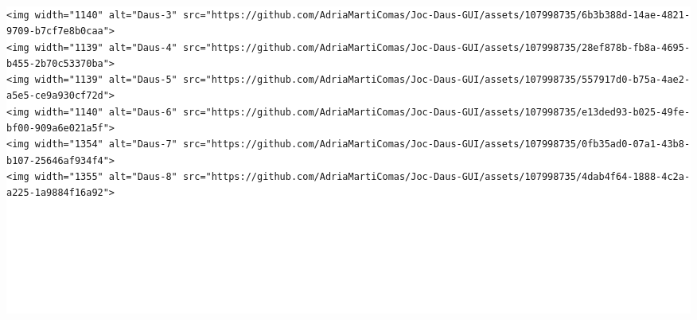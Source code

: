   ```properties
<img width="1140" alt="Daus-3" src="https://github.com/AdriaMartiComas/Joc-Daus-GUI/assets/107998735/6b3b388d-14ae-4821-9709-b7cf7e8b0caa">
<img width="1139" alt="Daus-4" src="https://github.com/AdriaMartiComas/Joc-Daus-GUI/assets/107998735/28ef878b-fb8a-4695-b455-2b70c53370ba">
<img width="1139" alt="Daus-5" src="https://github.com/AdriaMartiComas/Joc-Daus-GUI/assets/107998735/557917d0-b75a-4ae2-a5e5-ce9a930cf72d">
<img width="1140" alt="Daus-6" src="https://github.com/AdriaMartiComas/Joc-Daus-GUI/assets/107998735/e13ded93-b025-49fe-bf00-909a6e021a5f">
<img width="1354" alt="Daus-7" src="https://github.com/AdriaMartiComas/Joc-Daus-GUI/assets/107998735/0fb35ad0-07a1-43b8-b107-25646af934f4">
<img width="1355" alt="Daus-8" src="https://github.com/AdriaMartiComas/Joc-Daus-GUI/assets/107998735/4dab4f64-1888-4c2a-a225-1a9884f16a92">







